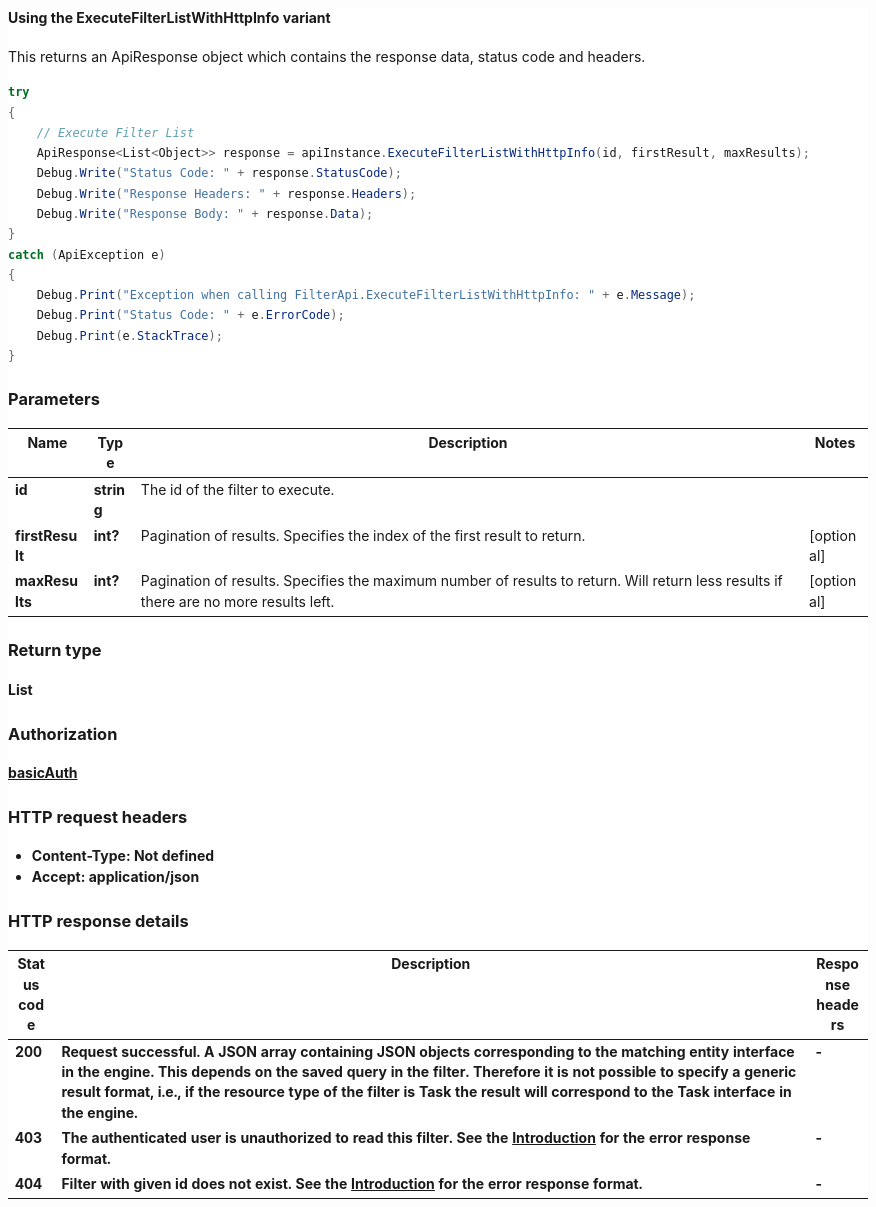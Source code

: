 #### Using the ExecuteFilterListWithHttpInfo variant
This returns an ApiResponse object which contains the response data, status code and headers.

```csharp
try
{
    // Execute Filter List
    ApiResponse<List<Object>> response = apiInstance.ExecuteFilterListWithHttpInfo(id, firstResult, maxResults);
    Debug.Write("Status Code: " + response.StatusCode);
    Debug.Write("Response Headers: " + response.Headers);
    Debug.Write("Response Body: " + response.Data);
}
catch (ApiException e)
{
    Debug.Print("Exception when calling FilterApi.ExecuteFilterListWithHttpInfo: " + e.Message);
    Debug.Print("Status Code: " + e.ErrorCode);
    Debug.Print(e.StackTrace);
}
```

### Parameters

| Name | Type | Description | Notes |
|------|------|-------------|-------|
| **id** | **string** | The id of the filter to execute. |  |
| **firstResult** | **int?** | Pagination of results. Specifies the index of the first result to return. | [optional]  |
| **maxResults** | **int?** | Pagination of results. Specifies the maximum number of results to return. Will return less results if there are no more results left. | [optional]  |

### Return type

**List<Object>**

### Authorization

[basicAuth](../README.md#basicAuth)

### HTTP request headers

 - **Content-Type**: Not defined
 - **Accept**: application/json


### HTTP response details
| Status code | Description | Response headers |
|-------------|-------------|------------------|
| **200** | Request successful. A JSON array containing JSON objects corresponding to the matching entity interface in the engine. This depends on the saved query in the filter. Therefore it is not possible to specify a generic result format, i.e., if the resource type of the filter is Task the result will correspond to the Task interface in the engine. |  -  |
| **403** |  The authenticated user is unauthorized to read this filter. See the [Introduction](https://docs.camunda.org/manual/7.21/reference/rest/overview/#error-handling) for the error response format.  |  -  |
| **404** |  Filter with given id does not exist. See the [Introduction](https://docs.camunda.org/manual/7.21/reference/rest/overview/#error-handling) for the error response format.  |  -  |
